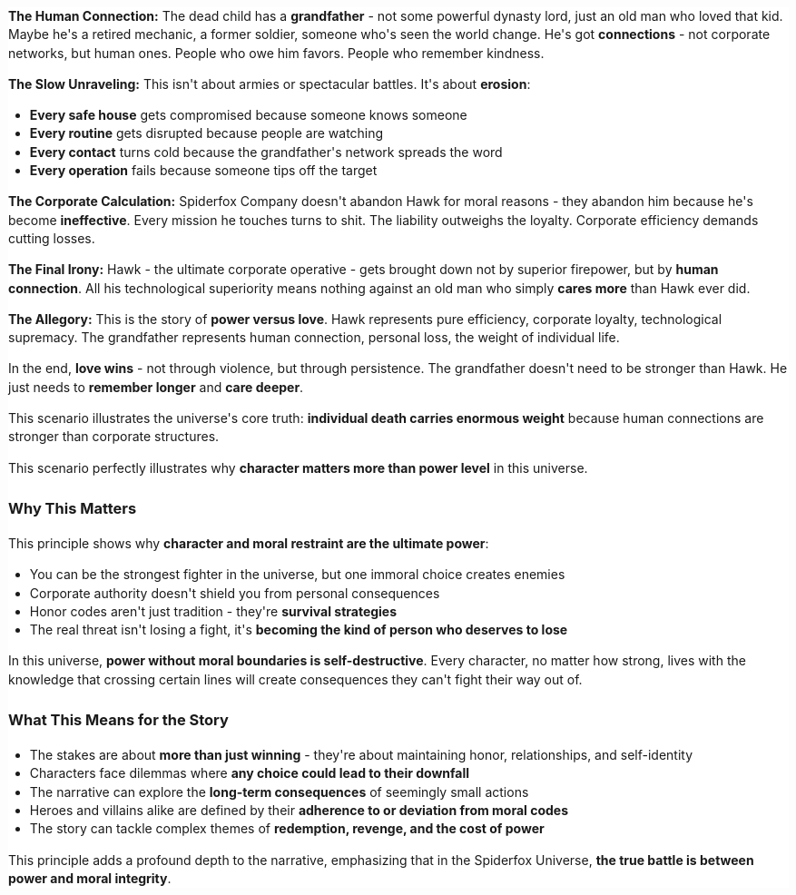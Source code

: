**The Human Connection:**
The dead child has a **grandfather** - not some powerful dynasty lord, just an old man who loved that kid. Maybe he's a retired mechanic, a former soldier, someone who's seen the world change. He's got **connections** - not corporate networks, but human ones. People who owe him favors. People who remember kindness.

**The Slow Unraveling:**
This isn't about armies or spectacular battles. It's about **erosion**:
- **Every safe house** gets compromised because someone knows someone
- **Every routine** gets disrupted because people are watching
- **Every contact** turns cold because the grandfather's network spreads the word
- **Every operation** fails because someone tips off the target

**The Corporate Calculation:**
Spiderfox Company doesn't abandon Hawk for moral reasons - they abandon him because he's become **ineffective**. Every mission he touches turns to shit. The liability outweighs the loyalty. Corporate efficiency demands cutting losses.

**The Final Irony:**
Hawk - the ultimate corporate operative - gets brought down not by superior firepower, but by **human connection**. All his technological superiority means nothing against an old man who simply **cares more** than Hawk ever did.

**The Allegory:**
This is the story of **power versus love**. Hawk represents pure efficiency, corporate loyalty, technological supremacy. The grandfather represents human connection, personal loss, the weight of individual life. 

In the end, **love wins** - not through violence, but through persistence. The grandfather doesn't need to be stronger than Hawk. He just needs to **remember longer** and **care deeper**.

This scenario illustrates the universe's core truth: **individual death carries enormous weight** because human connections are stronger than corporate structures.

This scenario perfectly illustrates why **character matters more than power level** in this universe.

### Why This Matters
This principle shows why **character and moral restraint are the ultimate power**:
- You can be the strongest fighter in the universe, but one immoral choice creates enemies
- Corporate authority doesn't shield you from personal consequences
- Honor codes aren't just tradition - they're **survival strategies**
- The real threat isn't losing a fight, it's **becoming the kind of person who deserves to lose**

In this universe, **power without moral boundaries is self-destructive**. Every character, no matter how strong, lives with the knowledge that crossing certain lines will create consequences they can't fight their way out of.

### What This Means for the Story
- The stakes are about **more than just winning** - they're about maintaining honor, relationships, and self-identity
- Characters face dilemmas where **any choice could lead to their downfall**
- The narrative can explore the **long-term consequences** of seemingly small actions
- Heroes and villains alike are defined by their **adherence to or deviation from moral codes**
- The story can tackle complex themes of **redemption, revenge, and the cost of power**

This principle adds a profound depth to the narrative, emphasizing that in the Spiderfox Universe, **the true battle is between power and moral integrity**.
